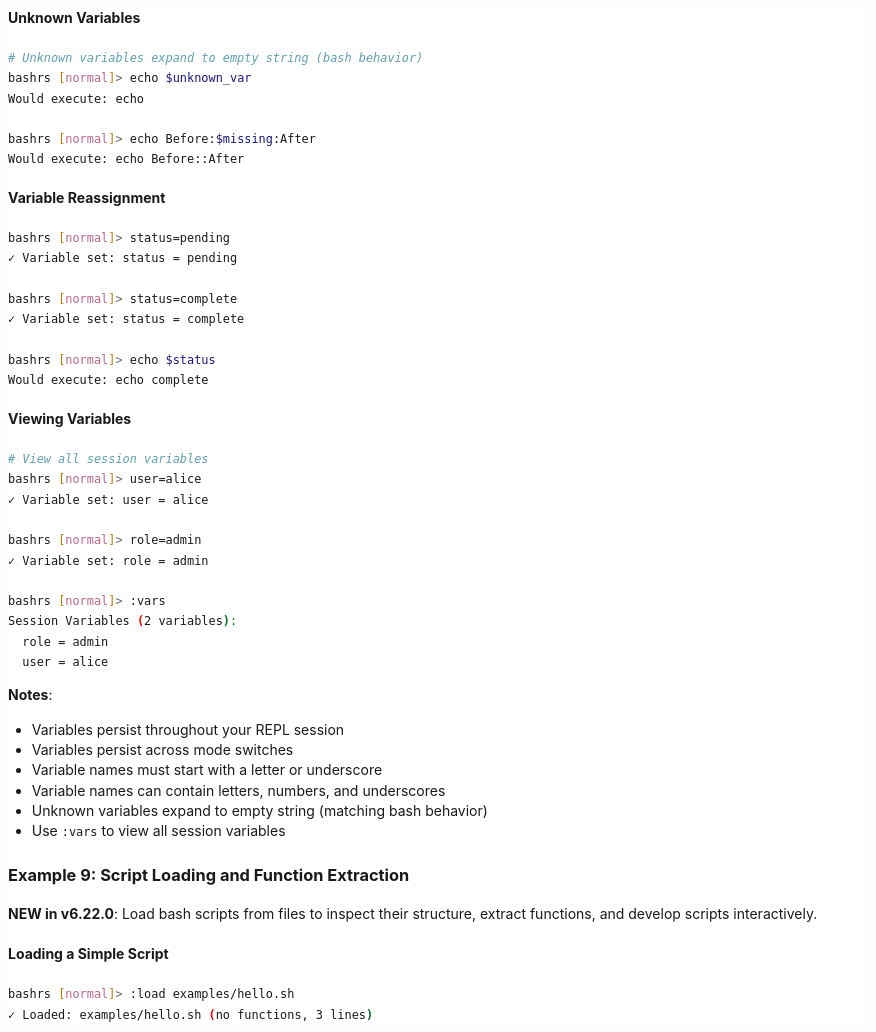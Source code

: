 #### Unknown Variables
```bash
# Unknown variables expand to empty string (bash behavior)
bashrs [normal]> echo $unknown_var
Would execute: echo

bashrs [normal]> echo Before:$missing:After
Would execute: echo Before::After
```

#### Variable Reassignment
```bash
bashrs [normal]> status=pending
✓ Variable set: status = pending

bashrs [normal]> status=complete
✓ Variable set: status = complete

bashrs [normal]> echo $status
Would execute: echo complete
```

#### Viewing Variables
```bash
# View all session variables
bashrs [normal]> user=alice
✓ Variable set: user = alice

bashrs [normal]> role=admin
✓ Variable set: role = admin

bashrs [normal]> :vars
Session Variables (2 variables):
  role = admin
  user = alice
```

**Notes**:
- Variables persist throughout your REPL session
- Variables persist across mode switches
- Variable names must start with a letter or underscore
- Variable names can contain letters, numbers, and underscores
- Unknown variables expand to empty string (matching bash behavior)
- Use `:vars` to view all session variables

### Example 9: Script Loading and Function Extraction

**NEW in v6.22.0**: Load bash scripts from files to inspect their structure, extract functions, and develop scripts interactively.

#### Loading a Simple Script
```bash
bashrs [normal]> :load examples/hello.sh
✓ Loaded: examples/hello.sh (no functions, 3 lines)
```
